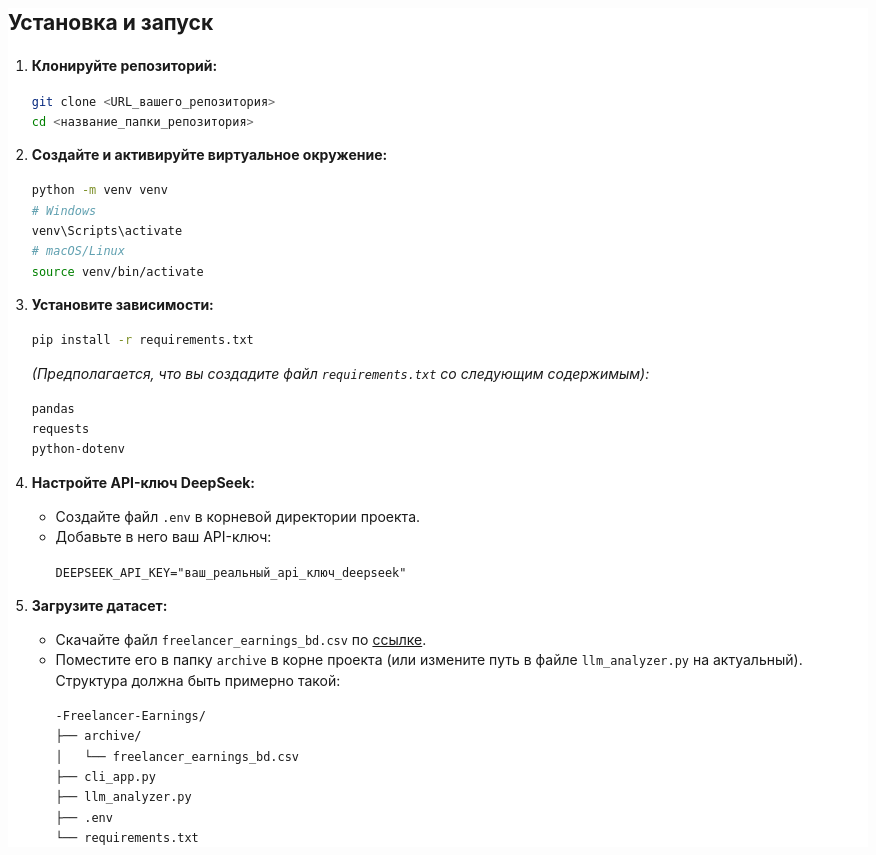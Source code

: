 ## Установка и запуск

1.  **Клонируйте репозиторий:**
    ```bash
    git clone <URL_вашего_репозитория>
    cd <название_папки_репозитория>
    ```

2.  **Создайте и активируйте виртуальное окружение:**
    ```bash
    python -m venv venv
    # Windows
    venv\Scripts\activate
    # macOS/Linux
    source venv/bin/activate
    ```

3.  **Установите зависимости:**
    ```bash
    pip install -r requirements.txt
    ```
    *(Предполагается, что вы создадите файл `requirements.txt` со следующим содержимым):*
    ```
    pandas
    requests
    python-dotenv
    ```

4.  **Настройте API-ключ DeepSeek:**
    *   Создайте файл `.env` в корневой директории проекта.
    *   Добавьте в него ваш API-ключ:
        ```env
        DEEPSEEK_API_KEY="ваш_реальный_api_ключ_deepseek"
        ```

5.  **Загрузите датасет:**
    *   Скачайте файл `freelancer_earnings_bd.csv` по [ссылке](https://www.kaggle.com/datasets/shohinurpervezshohan/freelancer-earnings-and-job-trends?select=freelancer_earnings_bd.csv).
    *   Поместите его в папку `archive` в корне проекта (или измените путь в файле `llm_analyzer.py` на актуальный). Структура должна быть примерно такой:
        ```
        -Freelancer-Earnings/
        ├── archive/
        │   └── freelancer_earnings_bd.csv
        ├── cli_app.py
        ├── llm_analyzer.py
        ├── .env
        └── requirements.txt
        ```
